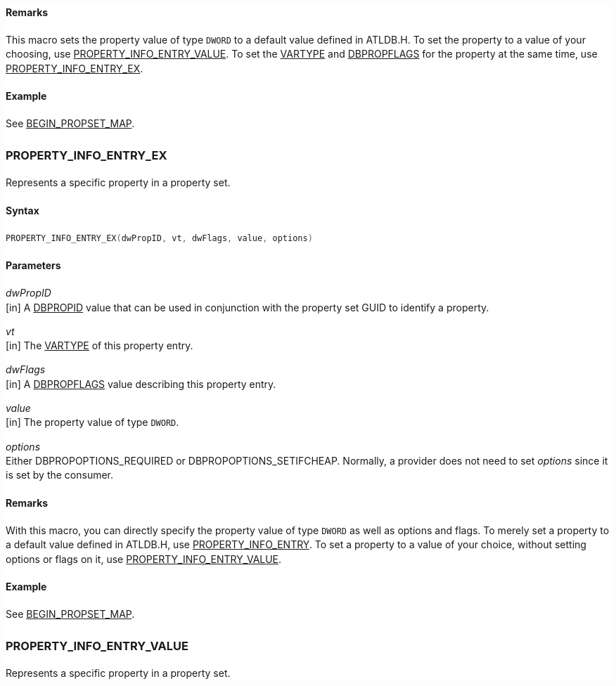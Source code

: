 #### Remarks  
 This macro sets the property value of type `DWORD` to a default value defined in ATLDB.H. To set the property to a value of your choosing, use [PROPERTY_INFO_ENTRY_VALUE](../../data/oledb/property-info-entry-value.md). To set the [VARTYPE](http://msdn.microsoft.com/317b911b-1805-402d-a9cb-159546bc88b4) and [DBPROPFLAGS](/previous-versions/windows/desktop/ms724342\(v=vs.85\)) for the property at the same time, use [PROPERTY_INFO_ENTRY_EX](../../data/oledb/property-info-entry-ex.md).  
  
#### Example  
 See [BEGIN_PROPSET_MAP](../../data/oledb/begin-propset-map.md).  

### <a name="property_info_entry_ex"></a> PROPERTY_INFO_ENTRY_EX
Represents a specific property in a property set.  
  
#### Syntax  
  
```cpp
PROPERTY_INFO_ENTRY_EX(dwPropID, vt, dwFlags, value, options)  
```  
  
#### Parameters  
 *dwPropID*  
 [in] A [DBPROPID](/previous-versions/windows/desktop/ms723882\(v=vs.85\)) value that can be used in conjunction with the property set GUID to identify a property.  
  
 *vt*  
 [in] The [VARTYPE](http://msdn.microsoft.com/317b911b-1805-402d-a9cb-159546bc88b4) of this property entry.  
  
 *dwFlags*  
 [in] A [DBPROPFLAGS](/previous-versions/windows/desktop/ms724342\(v=vs.85\)) value describing this property entry.  
  
 *value*  
 [in] The property value of type `DWORD`.  
  
 *options*  
 Either DBPROPOPTIONS_REQUIRED or DBPROPOPTIONS_SETIFCHEAP. Normally, a provider does not need to set *options* since it is set by the consumer.  
  
#### Remarks  
 With this macro, you can directly specify the property value of type `DWORD` as well as options and flags. To merely set a property to a default value defined in ATLDB.H, use [PROPERTY_INFO_ENTRY](../../data/oledb/property-info-entry.md). To set a property to a value of your choice, without setting options or flags on it, use [PROPERTY_INFO_ENTRY_VALUE](../../data/oledb/property-info-entry-value.md).  
  
#### Example  
 See [BEGIN_PROPSET_MAP](../../data/oledb/begin-propset-map.md).  

### <a name="property_info_entry_value"></a> PROPERTY_INFO_ENTRY_VALUE
Represents a specific property in a property set.  
  